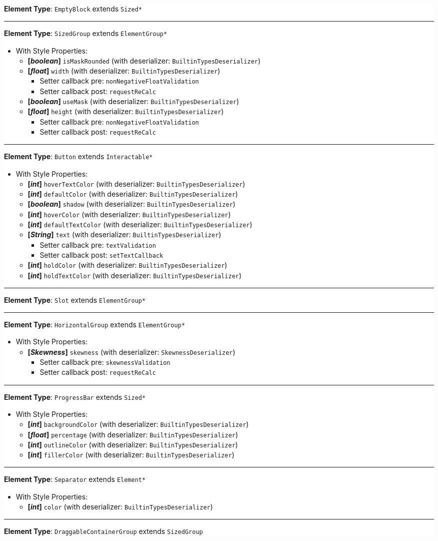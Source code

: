 **Element Type**: `EmptyBlock` extends `Sized*`

***

**Element Type**: `SizedGroup` extends `ElementGroup*`
- With Style Properties:
  - **[_boolean_]** `isMaskRounded` (with deserializer: `BuiltinTypesDeserializer`)
  - **[_float_]** `width` (with deserializer: `BuiltinTypesDeserializer`)
    - Setter callback pre: `nonNegativeFloatValidation`
    - Setter callback post: `requestReCalc`
  - **[_boolean_]** `useMask` (with deserializer: `BuiltinTypesDeserializer`)
  - **[_float_]** `height` (with deserializer: `BuiltinTypesDeserializer`)
    - Setter callback pre: `nonNegativeFloatValidation`
    - Setter callback post: `requestReCalc`

***

**Element Type**: `Button` extends `Interactable*`
- With Style Properties:
  - **[_int_]** `hoverTextColor` (with deserializer: `BuiltinTypesDeserializer`)
  - **[_int_]** `defaultColor` (with deserializer: `BuiltinTypesDeserializer`)
  - **[_boolean_]** `shadow` (with deserializer: `BuiltinTypesDeserializer`)
  - **[_int_]** `hoverColor` (with deserializer: `BuiltinTypesDeserializer`)
  - **[_int_]** `defaultTextColor` (with deserializer: `BuiltinTypesDeserializer`)
  - **[_String_]** `text` (with deserializer: `BuiltinTypesDeserializer`)
    - Setter callback pre: `textValidation`
    - Setter callback post: `setTextCallback`
  - **[_int_]** `holdColor` (with deserializer: `BuiltinTypesDeserializer`)
  - **[_int_]** `holdTextColor` (with deserializer: `BuiltinTypesDeserializer`)

***

**Element Type**: `Slot` extends `ElementGroup*`

***

**Element Type**: `HorizontalGroup` extends `ElementGroup*`
- With Style Properties:
  - **[_Skewness_]** `skewness` (with deserializer: `SkewnessDeserializer`)
    - Setter callback pre: `skewnessValidation`
    - Setter callback post: `requestReCalc`

***

**Element Type**: `ProgressBar` extends `Sized*`
- With Style Properties:
  - **[_int_]** `backgroundColor` (with deserializer: `BuiltinTypesDeserializer`)
  - **[_float_]** `percentage` (with deserializer: `BuiltinTypesDeserializer`)
  - **[_int_]** `outlineColor` (with deserializer: `BuiltinTypesDeserializer`)
  - **[_int_]** `fillerColor` (with deserializer: `BuiltinTypesDeserializer`)

***

**Element Type**: `Separator` extends `Element*`
- With Style Properties:
  - **[_int_]** `color` (with deserializer: `BuiltinTypesDeserializer`)

***

**Element Type**: `DraggableContainerGroup` extends `SizedGroup`

